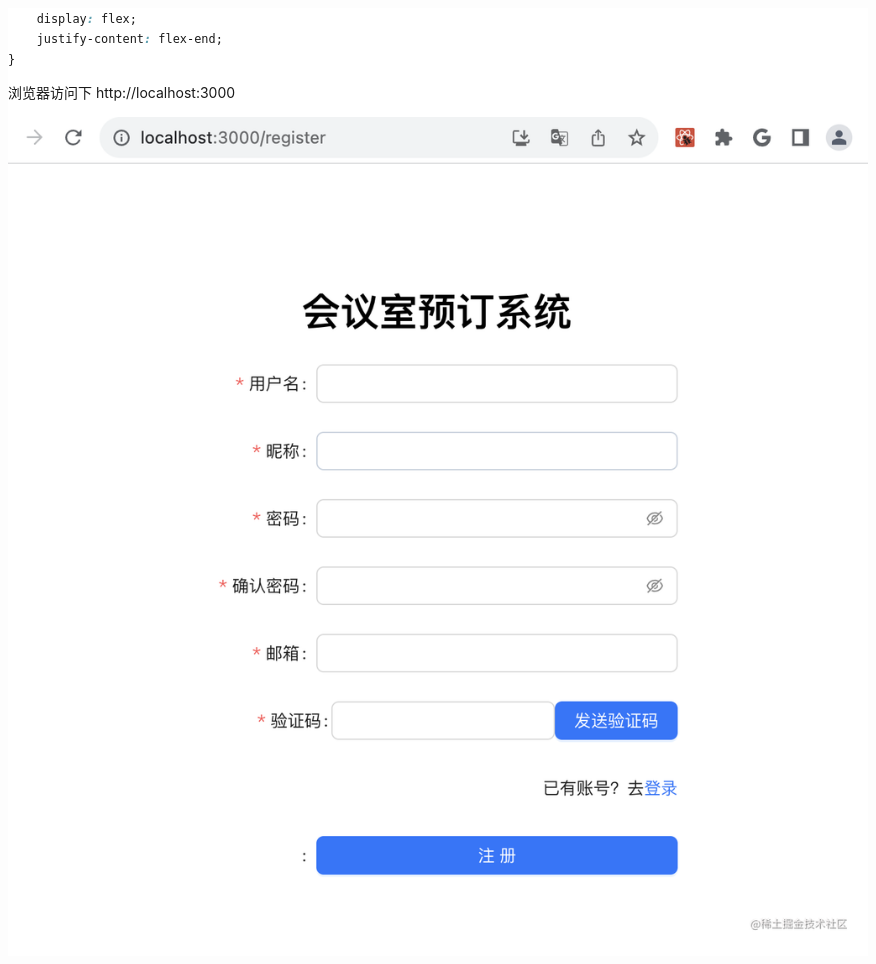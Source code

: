 ```css
    display: flex;
    justify-content: flex-end;
}

```

浏览器访问下 http://localhost:3000

![](./image/第91章—会议室预订系统：用户管理模块--用户端登录注册页面-38.png)
